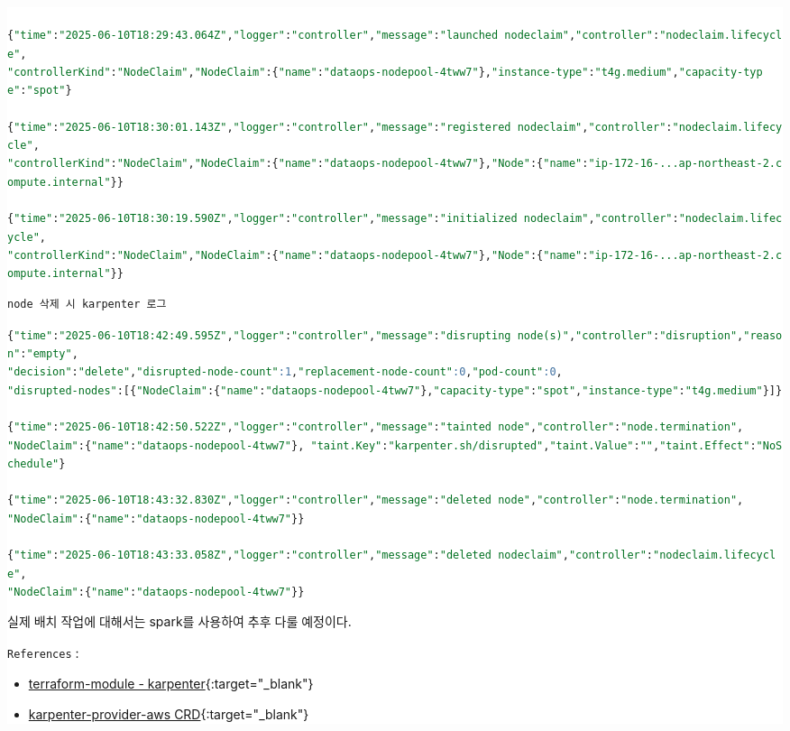 ```sql

{"time":"2025-06-10T18:29:43.064Z","logger":"controller","message":"launched nodeclaim","controller":"nodeclaim.lifecycle",
"controllerKind":"NodeClaim","NodeClaim":{"name":"dataops-nodepool-4tww7"},"instance-type":"t4g.medium","capacity-type":"spot"}

{"time":"2025-06-10T18:30:01.143Z","logger":"controller","message":"registered nodeclaim","controller":"nodeclaim.lifecycle",
"controllerKind":"NodeClaim","NodeClaim":{"name":"dataops-nodepool-4tww7"},"Node":{"name":"ip-172-16-...ap-northeast-2.compute.internal"}}

{"time":"2025-06-10T18:30:19.590Z","logger":"controller","message":"initialized nodeclaim","controller":"nodeclaim.lifecycle",
"controllerKind":"NodeClaim","NodeClaim":{"name":"dataops-nodepool-4tww7"},"Node":{"name":"ip-172-16-...ap-northeast-2.compute.internal"}}
```

`node 삭제 시 karpenter 로그`

```sql
{"time":"2025-06-10T18:42:49.595Z","logger":"controller","message":"disrupting node(s)","controller":"disruption","reason":"empty",
"decision":"delete","disrupted-node-count":1,"replacement-node-count":0,"pod-count":0,
"disrupted-nodes":[{"NodeClaim":{"name":"dataops-nodepool-4tww7"},"capacity-type":"spot","instance-type":"t4g.medium"}]}    

{"time":"2025-06-10T18:42:50.522Z","logger":"controller","message":"tainted node","controller":"node.termination",
"NodeClaim":{"name":"dataops-nodepool-4tww7"}, "taint.Key":"karpenter.sh/disrupted","taint.Value":"","taint.Effect":"NoSchedule"}

{"time":"2025-06-10T18:43:32.830Z","logger":"controller","message":"deleted node","controller":"node.termination",
"NodeClaim":{"name":"dataops-nodepool-4tww7"}}

{"time":"2025-06-10T18:43:33.058Z","logger":"controller","message":"deleted nodeclaim","controller":"nodeclaim.lifecycle",
"NodeClaim":{"name":"dataops-nodepool-4tww7"}}
```

실제 배치 작업에 대해서는 spark를 사용하여 추후 다룰 예정이다.

`References` : 

* [terraform-module - karpenter](https://registry.terraform.io/modules/terraform-aws-modules/eks/aws/latest/submodules/karpenter){:target="_blank"}

* [karpenter-provider-aws CRD](https://github.com/aws/karpenter-provider-aws/tree/v1.4.0/charts/karpenter-crd/templates){:target="_blank"}